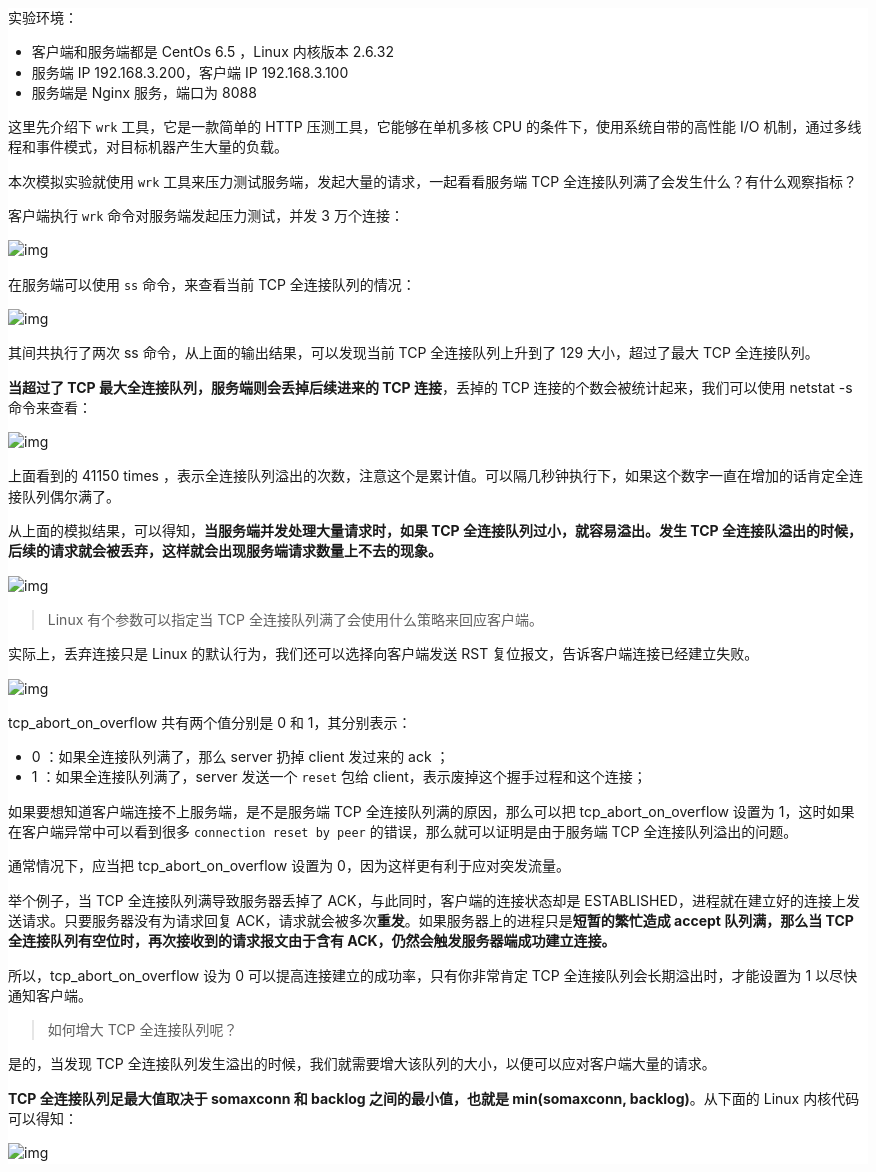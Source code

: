 实验环境：

- 客户端和服务端都是 CentOs 6.5 ，Linux 内核版本 2.6.32
- 服务端 IP 192.168.3.200，客户端 IP 192.168.3.100
- 服务端是 Nginx 服务，端口为 8088

这里先介绍下 `wrk` 工具，它是一款简单的 HTTP 压测工具，它能够在单机多核 CPU 的条件下，使用系统自带的高性能 I/O 机制，通过多线程和事件模式，对目标机器产生大量的负载。

本次模拟实验就使用 `wrk` 工具来压力测试服务端，发起大量的请求，一起看看服务端 TCP 全连接队列满了会发生什么？有什么观察指标？

客户端执行 `wrk` 命令对服务端发起压力测试，并发 3 万个连接：

![img](https://pic3.zhimg.com/80/v2-4b681c122f2c6f3ae699b35fb09f462e_720w.jpg)

在服务端可以使用 `ss` 命令，来查看当前 TCP 全连接队列的情况：

![img](https://pic2.zhimg.com/80/v2-8372d7ab038c68ad93bf4258c0cb76f9_720w.jpg)

其间共执行了两次 ss 命令，从上面的输出结果，可以发现当前 TCP 全连接队列上升到了 129 大小，超过了最大 TCP 全连接队列。

**当超过了 TCP 最大全连接队列，服务端则会丢掉后续进来的 TCP 连接**，丢掉的 TCP 连接的个数会被统计起来，我们可以使用 netstat -s 命令来查看：

![img](https://pic4.zhimg.com/80/v2-160844d5ad3587f07c645252ee95a30b_720w.jpg)

上面看到的 41150 times ，表示全连接队列溢出的次数，注意这个是累计值。可以隔几秒钟执行下，如果这个数字一直在增加的话肯定全连接队列偶尔满了。

从上面的模拟结果，可以得知，**当服务端并发处理大量请求时，如果 TCP 全连接队列过小，就容易溢出。发生 TCP 全连接队溢出的时候，后续的请求就会被丢弃，这样就会出现服务端请求数量上不去的现象。**

![img](https://pic2.zhimg.com/80/v2-59396b0f9eb18eca18fff60398558dc1_720w.jpg)

> Linux 有个参数可以指定当 TCP 全连接队列满了会使用什么策略来回应客户端。

实际上，丢弃连接只是 Linux 的默认行为，我们还可以选择向客户端发送 RST 复位报文，告诉客户端连接已经建立失败。

![img](https://pic2.zhimg.com/80/v2-93d281156a8965f549fe7c92d855d0a5_720w.jpg)

tcp_abort_on_overflow 共有两个值分别是 0 和 1，其分别表示：

- 0 ：如果全连接队列满了，那么 server 扔掉 client 发过来的 ack ；
- 1 ：如果全连接队列满了，server 发送一个 `reset` 包给 client，表示废掉这个握手过程和这个连接；

如果要想知道客户端连接不上服务端，是不是服务端 TCP 全连接队列满的原因，那么可以把 tcp_abort_on_overflow 设置为 1，这时如果在客户端异常中可以看到很多 `connection reset by peer` 的错误，那么就可以证明是由于服务端 TCP 全连接队列溢出的问题。

通常情况下，应当把 tcp_abort_on_overflow 设置为 0，因为这样更有利于应对突发流量。

举个例子，当 TCP 全连接队列满导致服务器丢掉了 ACK，与此同时，客户端的连接状态却是 ESTABLISHED，进程就在建立好的连接上发送请求。只要服务器没有为请求回复 ACK，请求就会被多次**重发**。如果服务器上的进程只是**短暂的繁忙造成 accept 队列满，那么当 TCP 全连接队列有空位时，再次接收到的请求报文由于含有 ACK，仍然会触发服务器端成功建立连接。**

所以，tcp_abort_on_overflow 设为 0 可以提高连接建立的成功率，只有你非常肯定 TCP 全连接队列会长期溢出时，才能设置为 1 以尽快通知客户端。

> 如何增大 TCP 全连接队列呢？

是的，当发现 TCP 全连接队列发生溢出的时候，我们就需要增大该队列的大小，以便可以应对客户端大量的请求。

**TCP 全连接队列足最大值取决于 somaxconn 和 backlog 之间的最小值，也就是 min(somaxconn, backlog)**。从下面的 Linux 内核代码可以得知：

![img](https://pic4.zhimg.com/80/v2-2a307110210956c8fed02297e735de0f_720w.jpg)
